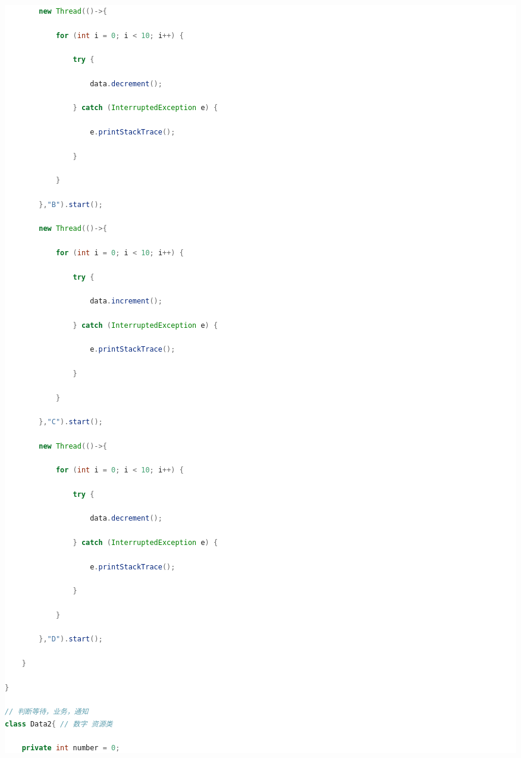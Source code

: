 ```java
        new Thread(()->{

            for (int i = 0; i < 10; i++) {

                try {

                    data.decrement();

                } catch (InterruptedException e) {

                    e.printStackTrace();

                }

            }

        },"B").start();

        new Thread(()->{

            for (int i = 0; i < 10; i++) {

                try {

                    data.increment();

                } catch (InterruptedException e) {

                    e.printStackTrace();

                }

            }

        },"C").start();

        new Thread(()->{

            for (int i = 0; i < 10; i++) {

                try {

                    data.decrement();

                } catch (InterruptedException e) {

                    e.printStackTrace();

                }

            }

        },"D").start();

    }

}

// 判断等待，业务，通知
class Data2{ // 数字 资源类

    private int number = 0;

```